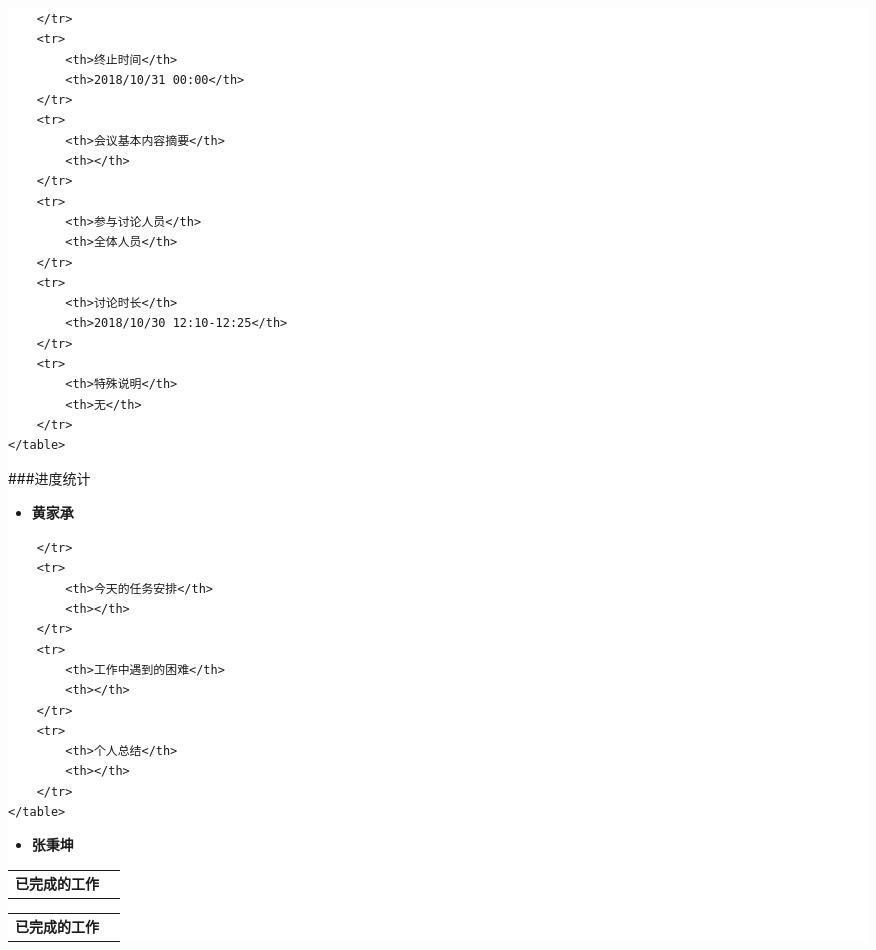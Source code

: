        </tr>
        <tr>
            <th>终止时间</th>
            <th>2018/10/31 00:00</th>
        </tr>
        <tr>
            <th>会议基本内容摘要</th>
            <th></th>
        </tr>
        <tr>
            <th>参与讨论人员</th>
            <th>全体人员</th>
        </tr>
        <tr>
            <th>讨论时长</th>
            <th>2018/10/30 12:10-12:25</th>
        </tr>
        <tr>
            <th>特殊说明</th>
            <th>无</th>
        </tr>
    </table>
###进度统计


- **黄家承**

<table>
        <tr>
            <th>已完成的工作</th>
            <th></th>
            
        </tr>
        <tr>
            <th>今天的任务安排</th>
            <th></th>
        </tr>
        <tr>
            <th>工作中遇到的困难</th>
            <th></th>
        </tr>
        <tr>
            <th>个人总结</th>
            <th></th>
        </tr>
    </table>

- **张秉坤**

<table>
        <tr>
            <th>已完成的工作</th>
            <th></th>
            